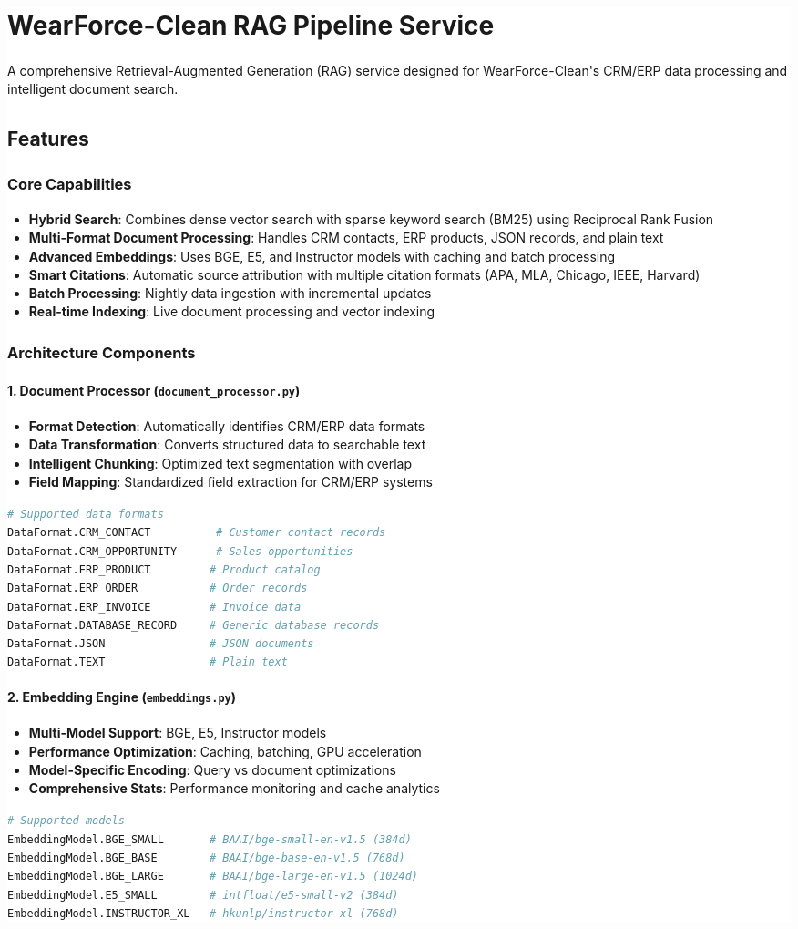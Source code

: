 # WearForce-Clean RAG Pipeline Service

A comprehensive Retrieval-Augmented Generation (RAG) service designed for WearForce-Clean's CRM/ERP data processing and intelligent document search.

## Features

### Core Capabilities
- **Hybrid Search**: Combines dense vector search with sparse keyword search (BM25) using Reciprocal Rank Fusion
- **Multi-Format Document Processing**: Handles CRM contacts, ERP products, JSON records, and plain text
- **Advanced Embeddings**: Uses BGE, E5, and Instructor models with caching and batch processing
- **Smart Citations**: Automatic source attribution with multiple citation formats (APA, MLA, Chicago, IEEE, Harvard)
- **Batch Processing**: Nightly data ingestion with incremental updates
- **Real-time Indexing**: Live document processing and vector indexing

### Architecture Components

#### 1. Document Processor (`document_processor.py`)
- **Format Detection**: Automatically identifies CRM/ERP data formats
- **Data Transformation**: Converts structured data to searchable text
- **Intelligent Chunking**: Optimized text segmentation with overlap
- **Field Mapping**: Standardized field extraction for CRM/ERP systems

```python
# Supported data formats
DataFormat.CRM_CONTACT          # Customer contact records
DataFormat.CRM_OPPORTUNITY      # Sales opportunities  
DataFormat.ERP_PRODUCT         # Product catalog
DataFormat.ERP_ORDER           # Order records
DataFormat.ERP_INVOICE         # Invoice data
DataFormat.DATABASE_RECORD     # Generic database records
DataFormat.JSON                # JSON documents
DataFormat.TEXT                # Plain text
```

#### 2. Embedding Engine (`embeddings.py`)
- **Multi-Model Support**: BGE, E5, Instructor models
- **Performance Optimization**: Caching, batching, GPU acceleration
- **Model-Specific Encoding**: Query vs document optimizations
- **Comprehensive Stats**: Performance monitoring and cache analytics

```python
# Supported models
EmbeddingModel.BGE_SMALL       # BAAI/bge-small-en-v1.5 (384d)
EmbeddingModel.BGE_BASE        # BAAI/bge-base-en-v1.5 (768d) 
EmbeddingModel.BGE_LARGE       # BAAI/bge-large-en-v1.5 (1024d)
EmbeddingModel.E5_SMALL        # intfloat/e5-small-v2 (384d)
EmbeddingModel.INSTRUCTOR_XL   # hkunlp/instructor-xl (768d)
```
